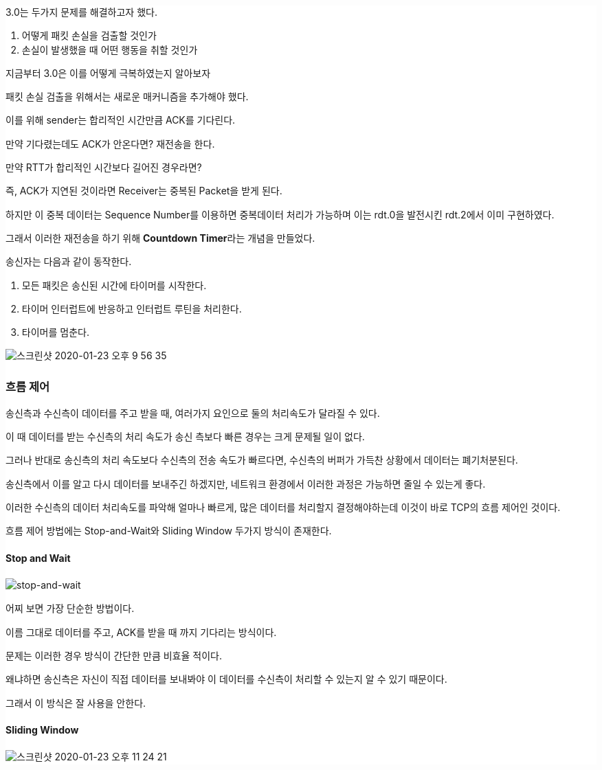 3.0는 두가지 문제를 해결하고자 했다.

1. 어떻게 패킷 손실을 검출할 것인가
2. 손실이 발생했을 때 어떤 행동을 취할 것인가

지금부터 3.0은 이를 어떻게 극복하였는지 알아보자

패킷 손실 검출을 위해서는 새로운 매커니즘을 추가해야 했다.

이를 위해 sender는 합리적인 시간만큼 ACK를 기다린다.

만약 기다렸는데도 ACK가 안온다면? 재전송을 한다.

만약 RTT가 합리적인 시간보다 길어진 경우라면?

즉, ACK가 지연된 것이라면 Receiver는 중복된 Packet을 받게 된다.

하지만 이 중복 데이터는 Sequence Number를 이용하면 중복데이터 처리가 가능하며 이는 rdt.0을 발전시킨 rdt.2에서 이미 구현하였다.

그래서 이러한 재전송을 하기 위해 **Countdown Timer**라는 개념을 만들었다.

송신자는 다음과 같이 동작한다.

1. 모든 패킷은 송신된 시간에 타이머를 시작한다.

2. 타이머 인터럽트에 반응하고 인터럽트 루틴을 처리한다.

3. 타이머를 멈춘다.

![스크린샷 2020-01-23 오후 9 56 35](https://user-images.githubusercontent.com/43809168/72986291-3e6bf600-3e2b-11ea-826e-7b1e1628319a.png)

### 흐름 제어

송신측과 수신측이 데이터를 주고 받을 때, 여러가지 요인으로 둘의 처리속도가 달라질 수 있다.

이 때 데이터를 받는 수신측의 처리 속도가 송신 측보다 빠른 경우는 크게 문제될 일이 없다.

그러나 반대로 송신측의 처리 속도보다 수신측의 전송 속도가 빠르다면, 수신측의 버퍼가 가득찬 상황에서 데이터는 폐기처분된다.

송신측에서 이를 알고 다시 데이터를 보내주긴 하겠지만, 네트워크 환경에서 이러한 과정은 가능하면 줄일 수 있는게 좋다.

이러한 수신측의 데이터 처리속도를 파악해 얼마나 빠르게, 많은 데이터를 처리할지 결정해야하는데 이것이 바로 TCP의 흐름 제어인 것이다.

흐름 제어 방법에는 Stop-and-Wait와 Sliding Window 두가지 방식이 존재한다.

#### Stop and Wait

![stop-and-wait](https://user-images.githubusercontent.com/43809168/72992472-200bf780-3e37-11ea-84d5-efbe3c91cdbd.png)

어찌 보면 가장 단순한 방법이다.

이름 그대로 데이터를 주고, ACK를 받을 때 까지 기다리는 방식이다.

문제는 이러한 경우 방식이 간단한 만큼 비효율 적이다.

왜냐하면 송신측은 자신이 직접 데이터를 보내봐야 이 데이터를 수신측이 처리할 수 있는지 알 수 있기 때문이다.

그래서 이 방식은 잘 사용을 안한다.

#### Sliding Window

![스크린샷 2020-01-23 오후 11 24 21](https://user-images.githubusercontent.com/43809168/72992670-8264f800-3e37-11ea-806e-30b9337c438c.png)
